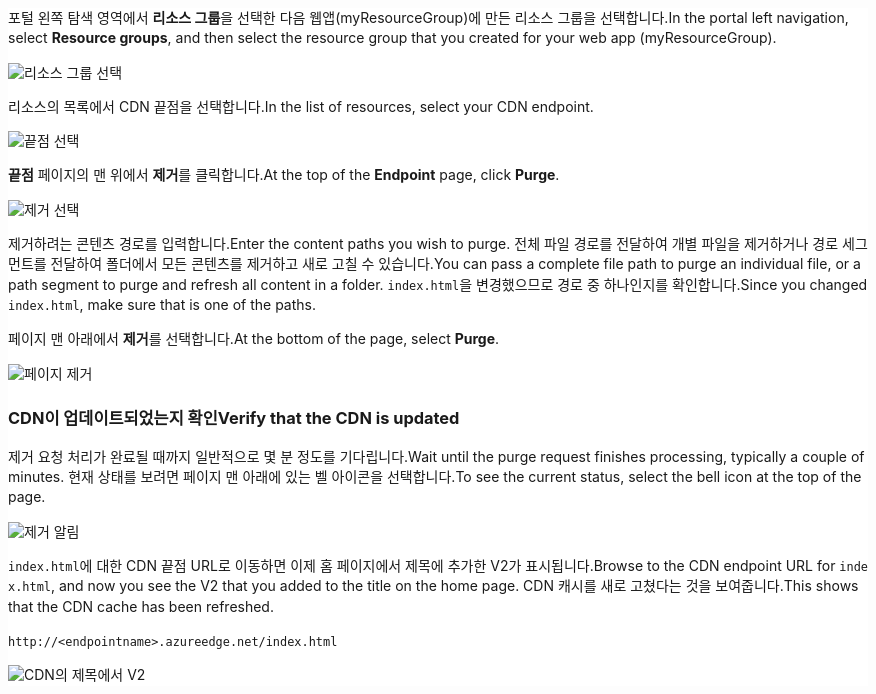 <span data-ttu-id="0cc3c-179">포털 왼쪽 탐색 영역에서 **리소스 그룹**을 선택한 다음 웹앱(myResourceGroup)에 만든 리소스 그룹을 선택합니다.</span><span class="sxs-lookup"><span data-stu-id="0cc3c-179">In the portal left navigation, select **Resource groups**, and then select the resource group that you created for your web app (myResourceGroup).</span></span>

![리소스 그룹 선택](media/app-service-web-tutorial-content-delivery-network/portal-select-group.png)

<span data-ttu-id="0cc3c-181">리소스의 목록에서 CDN 끝점을 선택합니다.</span><span class="sxs-lookup"><span data-stu-id="0cc3c-181">In the list of resources, select your CDN endpoint.</span></span>

![끝점 선택](media/app-service-web-tutorial-content-delivery-network/portal-select-endpoint.png)

<span data-ttu-id="0cc3c-183">**끝점** 페이지의 맨 위에서 **제거**를 클릭합니다.</span><span class="sxs-lookup"><span data-stu-id="0cc3c-183">At the top of the **Endpoint** page, click **Purge**.</span></span>

![제거 선택](media/app-service-web-tutorial-content-delivery-network/portal-select-purge.png)

<span data-ttu-id="0cc3c-185">제거하려는 콘텐츠 경로를 입력합니다.</span><span class="sxs-lookup"><span data-stu-id="0cc3c-185">Enter the content paths you wish to purge.</span></span> <span data-ttu-id="0cc3c-186">전체 파일 경로를 전달하여 개별 파일을 제거하거나 경로 세그먼트를 전달하여 폴더에서 모든 콘텐츠를 제거하고 새로 고칠 수 있습니다.</span><span class="sxs-lookup"><span data-stu-id="0cc3c-186">You can pass a complete file path to purge an individual file, or a path segment to purge and refresh all content in a folder.</span></span> <span data-ttu-id="0cc3c-187">`index.html`을 변경했으므로 경로 중 하나인지를 확인합니다.</span><span class="sxs-lookup"><span data-stu-id="0cc3c-187">Since you changed `index.html`, make sure that is one of the paths.</span></span>

<span data-ttu-id="0cc3c-188">페이지 맨 아래에서 **제거**를 선택합니다.</span><span class="sxs-lookup"><span data-stu-id="0cc3c-188">At the bottom of the page, select **Purge**.</span></span>

![페이지 제거](media/app-service-web-tutorial-content-delivery-network/app-service-web-purge-cdn.png)

### <a name="verify-that-the-cdn-is-updated"></a><span data-ttu-id="0cc3c-190">CDN이 업데이트되었는지 확인</span><span class="sxs-lookup"><span data-stu-id="0cc3c-190">Verify that the CDN is updated</span></span>

<span data-ttu-id="0cc3c-191">제거 요청 처리가 완료될 때까지 일반적으로 몇 분 정도를 기다립니다.</span><span class="sxs-lookup"><span data-stu-id="0cc3c-191">Wait until the purge request finishes processing, typically a couple of minutes.</span></span> <span data-ttu-id="0cc3c-192">현재 상태를 보려면 페이지 맨 아래에 있는 벨 아이콘을 선택합니다.</span><span class="sxs-lookup"><span data-stu-id="0cc3c-192">To see the current status, select the bell icon at the top of the page.</span></span> 

![제거 알림](media/app-service-web-tutorial-content-delivery-network/portal-purge-notification.png)

<span data-ttu-id="0cc3c-194">`index.html`에 대한 CDN 끝점 URL로 이동하면 이제 홈 페이지에서 제목에 추가한 V2가 표시됩니다.</span><span class="sxs-lookup"><span data-stu-id="0cc3c-194">Browse to the CDN endpoint URL for `index.html`, and now you see the V2 that you added to the title on the home page.</span></span> <span data-ttu-id="0cc3c-195">CDN 캐시를 새로 고쳤다는 것을 보여줍니다.</span><span class="sxs-lookup"><span data-stu-id="0cc3c-195">This shows that the CDN cache has been refreshed.</span></span>

```
http://<endpointname>.azureedge.net/index.html
```

![CDN의 제목에서 V2](media/app-service-web-tutorial-content-delivery-network/v2-in-cdn-title.png)
